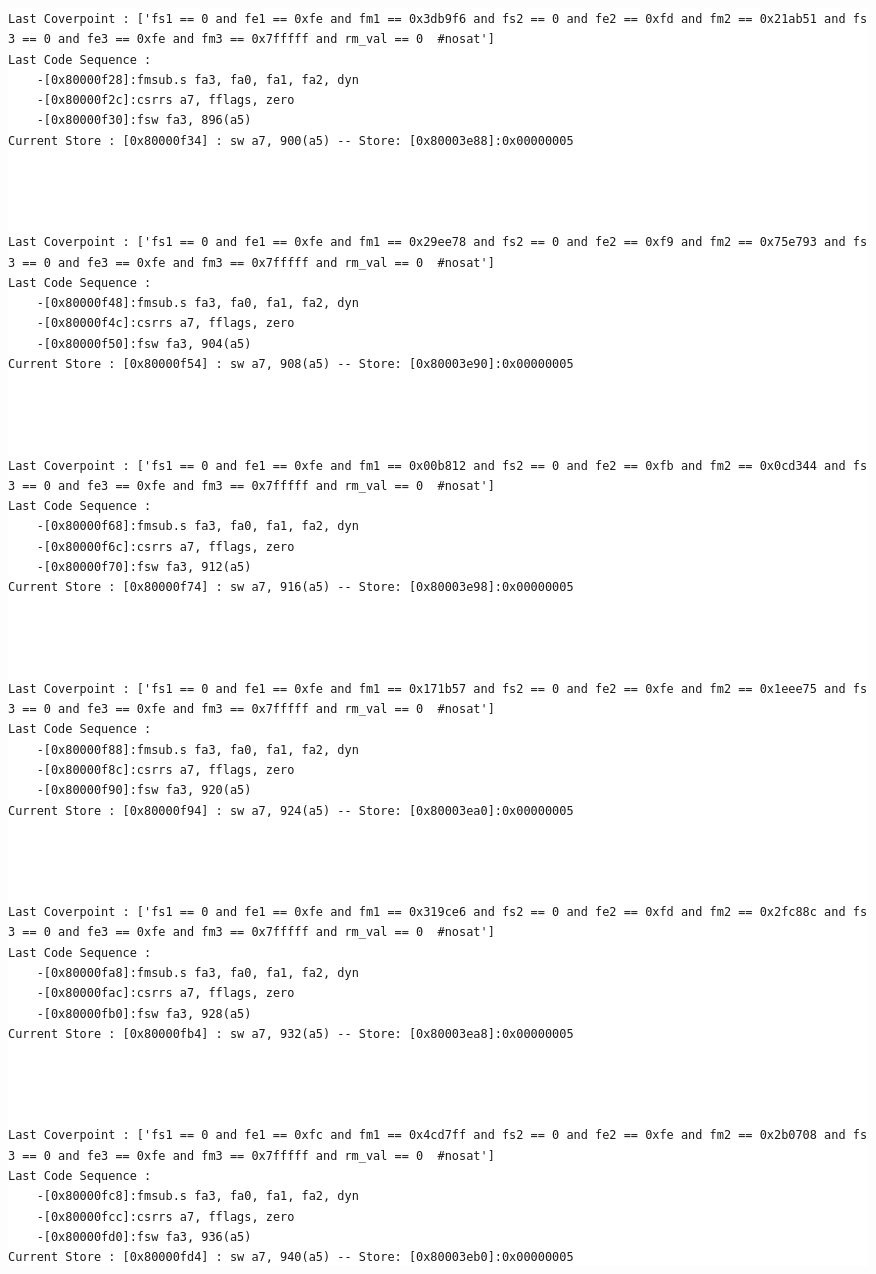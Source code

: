 ```
Last Coverpoint : ['fs1 == 0 and fe1 == 0xfe and fm1 == 0x3db9f6 and fs2 == 0 and fe2 == 0xfd and fm2 == 0x21ab51 and fs3 == 0 and fe3 == 0xfe and fm3 == 0x7fffff and rm_val == 0  #nosat']
Last Code Sequence : 
	-[0x80000f28]:fmsub.s fa3, fa0, fa1, fa2, dyn
	-[0x80000f2c]:csrrs a7, fflags, zero
	-[0x80000f30]:fsw fa3, 896(a5)
Current Store : [0x80000f34] : sw a7, 900(a5) -- Store: [0x80003e88]:0x00000005




Last Coverpoint : ['fs1 == 0 and fe1 == 0xfe and fm1 == 0x29ee78 and fs2 == 0 and fe2 == 0xf9 and fm2 == 0x75e793 and fs3 == 0 and fe3 == 0xfe and fm3 == 0x7fffff and rm_val == 0  #nosat']
Last Code Sequence : 
	-[0x80000f48]:fmsub.s fa3, fa0, fa1, fa2, dyn
	-[0x80000f4c]:csrrs a7, fflags, zero
	-[0x80000f50]:fsw fa3, 904(a5)
Current Store : [0x80000f54] : sw a7, 908(a5) -- Store: [0x80003e90]:0x00000005




Last Coverpoint : ['fs1 == 0 and fe1 == 0xfe and fm1 == 0x00b812 and fs2 == 0 and fe2 == 0xfb and fm2 == 0x0cd344 and fs3 == 0 and fe3 == 0xfe and fm3 == 0x7fffff and rm_val == 0  #nosat']
Last Code Sequence : 
	-[0x80000f68]:fmsub.s fa3, fa0, fa1, fa2, dyn
	-[0x80000f6c]:csrrs a7, fflags, zero
	-[0x80000f70]:fsw fa3, 912(a5)
Current Store : [0x80000f74] : sw a7, 916(a5) -- Store: [0x80003e98]:0x00000005




Last Coverpoint : ['fs1 == 0 and fe1 == 0xfe and fm1 == 0x171b57 and fs2 == 0 and fe2 == 0xfe and fm2 == 0x1eee75 and fs3 == 0 and fe3 == 0xfe and fm3 == 0x7fffff and rm_val == 0  #nosat']
Last Code Sequence : 
	-[0x80000f88]:fmsub.s fa3, fa0, fa1, fa2, dyn
	-[0x80000f8c]:csrrs a7, fflags, zero
	-[0x80000f90]:fsw fa3, 920(a5)
Current Store : [0x80000f94] : sw a7, 924(a5) -- Store: [0x80003ea0]:0x00000005




Last Coverpoint : ['fs1 == 0 and fe1 == 0xfe and fm1 == 0x319ce6 and fs2 == 0 and fe2 == 0xfd and fm2 == 0x2fc88c and fs3 == 0 and fe3 == 0xfe and fm3 == 0x7fffff and rm_val == 0  #nosat']
Last Code Sequence : 
	-[0x80000fa8]:fmsub.s fa3, fa0, fa1, fa2, dyn
	-[0x80000fac]:csrrs a7, fflags, zero
	-[0x80000fb0]:fsw fa3, 928(a5)
Current Store : [0x80000fb4] : sw a7, 932(a5) -- Store: [0x80003ea8]:0x00000005




Last Coverpoint : ['fs1 == 0 and fe1 == 0xfc and fm1 == 0x4cd7ff and fs2 == 0 and fe2 == 0xfe and fm2 == 0x2b0708 and fs3 == 0 and fe3 == 0xfe and fm3 == 0x7fffff and rm_val == 0  #nosat']
Last Code Sequence : 
	-[0x80000fc8]:fmsub.s fa3, fa0, fa1, fa2, dyn
	-[0x80000fcc]:csrrs a7, fflags, zero
	-[0x80000fd0]:fsw fa3, 936(a5)
Current Store : [0x80000fd4] : sw a7, 940(a5) -- Store: [0x80003eb0]:0x00000005

```